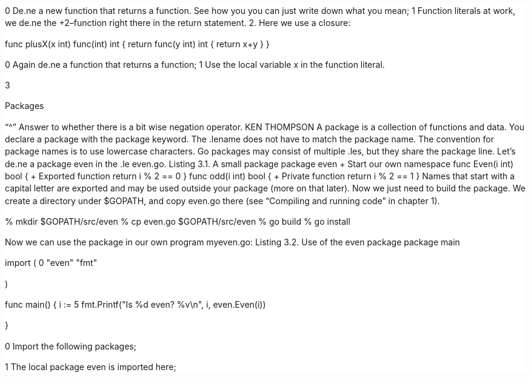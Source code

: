 
0 De.ne a new function that returns a function. See how you you can just write down what you mean; 
1 Function literals at work, we de.ne the +2–function right there in the return statement. 
2. Here we use a closure: 


func plusX(x int) func(int) int { 
return func(y int) int { return x+y } 
} 


0 Again de.ne a function that returns a function; 
1 Use the local variable x in the function literal. 

3 



Packages 

“^” 
Answer to whether there is a bit wise negation operator. 
KEN THOMPSON 
A package is a collection of functions and data. You declare a package with the package keyword. The .lename does not have to match the package name. The convention for package names is to use lowercase characters. Go packages may consist of multiple .les, but they share the package <name> line. Let’s de.ne a package even in the .le even.go. 
Listing 3.1. A small package package even + Start our own namespace 
func Even(i int) bool { + Exported function return i % 2 == 0 } 
func odd(i int) bool { + Private function return i % 2 == 1 } 
Names that start with a capital letter are exported and may be used outside your package (more on that later). 
Now we just need to build the package. We create a directory under $GOPATH, and copy even.go there (see “Compiling and running code” in chapter 1). 

% mkdir $GOPATH/src/even 
% cp even.go $GOPATH/src/even 
% go build 
% go install 

Now we can use the package in our own program myeven.go: 
Listing 3.2. Use of the even package 
package main 

import ( 
0 "even" "fmt" 


) 

func main() { 
i := 5 
fmt.Printf("Is %d even? %v\n", i, even.Even(i)) 

} 


0 Import the following packages; 

1 The local package even is imported here; 
